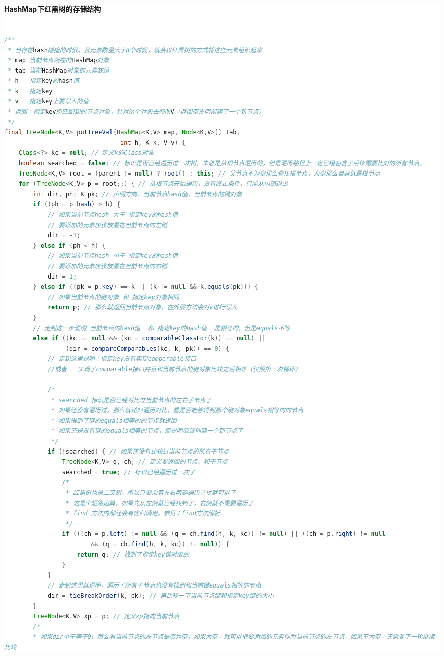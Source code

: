 #### HashMap下红黑树的存储结构

```java

/**
 * 当存在hash碰撞的时候，且元素数量大于8个时候，就会以红黑树的方式将这些元素组织起来
 * map 当前节点所在的HashMap对象
 * tab 当前HashMap对象的元素数组
 * h   指定key的hash值
 * k   指定key
 * v   指定key上要写入的值
 * 返回：指定key所匹配到的节点对象，针对这个对象去修改V（返回空说明创建了一个新节点）
 */
final TreeNode<K,V> putTreeVal(HashMap<K,V> map, Node<K,V>[] tab,
                                int h, K k, V v) {
    Class<?> kc = null; // 定义k的Class对象
    boolean searched = false; // 标识是否已经遍历过一次树，未必是从根节点遍历的，但是遍历路径上一定已经包含了后续需要比对的所有节点。
    TreeNode<K,V> root = (parent != null) ? root() : this; // 父节点不为空那么查找根节点，为空那么自身就是根节点
    for (TreeNode<K,V> p = root;;) { // 从根节点开始遍历，没有终止条件，只能从内部退出
        int dir, ph; K pk; // 声明方向、当前节点hash值、当前节点的键对象
        if ((ph = p.hash) > h) {
            // 如果当前节点hash 大于 指定key的hash值
            // 要添加的元素应该放置在当前节点的左侧
            dir = -1; 
        } else if (ph < h) {
            // 如果当前节点hash 小于 指定key的hash值
            // 要添加的元素应该放置在当前节点的右侧
            dir = 1; 
        } else if ((pk = p.key) == k || (k != null && k.equals(pk))) {
            // 如果当前节点的键对象 和 指定key对象相同
            return p; // 那么就返回当前节点对象，在外层方法会对v进行写入
        }
        // 走到这一步说明 当前节点的hash值  和 指定key的hash值  是相等的，但是equals不等
        else if ((kc == null && (kc = comparableClassFor(k)) == null) || 
                 (dir = compareComparables(kc, k, pk)) == 0) {
            // 走到这里说明：指定key没有实现comparable接口   
            //或者   实现了comparable接口并且和当前节点的键对象比较之后相等（仅限第一次循环） 
            
            /*
             * searched 标识是否已经对比过当前节点的左右子节点了
             * 如果还没有遍历过，那么就递归遍历对比，看是否能够得到那个键对象equals相等的的节点
             * 如果得到了键的equals相等的的节点就返回
             * 如果还是没有键的equals相等的节点，那说明应该创建一个新节点了
             */
            if (!searched) { // 如果还没有比较过当前节点的所有子节点
                TreeNode<K,V> q, ch; // 定义要返回的节点、和子节点
                searched = true; // 标识已经遍历过一次了
                /*
                 * 红黑树也是二叉树，所以只要沿着左右两侧遍历寻找就可以了
                 * 这是个短路运算，如果先从左侧就已经找到了，右侧就不需要遍历了
                 * find 方法内部还会有递归调用。参见：find方法解析
                 */
                if (((ch = p.left) != null && (q = ch.find(h, k, kc)) != null) || ((ch = p.right) != null 
                        && (q = ch.find(h, k, kc)) != null)) {
                    return q; // 找到了指定key键对应的
                }
            }
            // 走到这里就说明，遍历了所有子节点也没有找到和当前键equals相等的节点
            dir = tieBreakOrder(k, pk); // 再比较一下当前节点键和指定key键的大小
        }
        TreeNode<K,V> xp = p; // 定义xp指向当前节点
        /*
        * 如果dir小于等于0，那么看当前节点的左节点是否为空，如果为空，就可以把要添加的元素作为当前节点的左节点，如果不为空，还需要下一轮继续比较
```